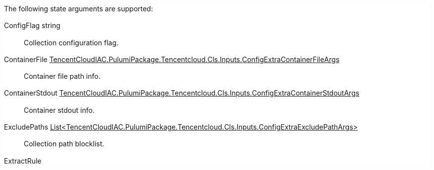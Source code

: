 </pulumi-choosable>
</div>

<div>
<pulumi-choosable type="language" values="typescript,javascript,python,go,csharp,java">
The following state arguments are supported:


<div>
<pulumi-choosable type="language" values="csharp">
<dl class="resources-properties"><dt class="property-optional"
            title="Optional">
        <span id="state_configflag_csharp">
<a data-swiftype-name="resource-property" data-swiftype-type="text" href="#state_configflag_csharp" style="color: inherit; text-decoration: inherit;">Config<wbr>Flag</a>
</span>
        <span class="property-indicator"></span>
        <span class="property-type">string</span>
    </dt>
    <dd><p>Collection configuration flag.</p>
</dd><dt class="property-optional"
            title="Optional">
        <span id="state_containerfile_csharp">
<a data-swiftype-name="resource-property" data-swiftype-type="text" href="#state_containerfile_csharp" style="color: inherit; text-decoration: inherit;">Container<wbr>File</a>
</span>
        <span class="property-indicator"></span>
        <span class="property-type"><a href="#configextracontainerfile">Tencent<wbr>Cloud<wbr>IAC.<wbr>Pulumi<wbr>Package.<wbr>Tencentcloud.<wbr>Cls.<wbr>Inputs.<wbr>Config<wbr>Extra<wbr>Container<wbr>File<wbr>Args</a></span>
    </dt>
    <dd><p>Container file path info.</p>
</dd><dt class="property-optional"
            title="Optional">
        <span id="state_containerstdout_csharp">
<a data-swiftype-name="resource-property" data-swiftype-type="text" href="#state_containerstdout_csharp" style="color: inherit; text-decoration: inherit;">Container<wbr>Stdout</a>
</span>
        <span class="property-indicator"></span>
        <span class="property-type"><a href="#configextracontainerstdout">Tencent<wbr>Cloud<wbr>IAC.<wbr>Pulumi<wbr>Package.<wbr>Tencentcloud.<wbr>Cls.<wbr>Inputs.<wbr>Config<wbr>Extra<wbr>Container<wbr>Stdout<wbr>Args</a></span>
    </dt>
    <dd><p>Container stdout info.</p>
</dd><dt class="property-optional"
            title="Optional">
        <span id="state_excludepaths_csharp">
<a data-swiftype-name="resource-property" data-swiftype-type="text" href="#state_excludepaths_csharp" style="color: inherit; text-decoration: inherit;">Exclude<wbr>Paths</a>
</span>
        <span class="property-indicator"></span>
        <span class="property-type"><a href="#configextraexcludepath">List&lt;Tencent<wbr>Cloud<wbr>IAC.<wbr>Pulumi<wbr>Package.<wbr>Tencentcloud.<wbr>Cls.<wbr>Inputs.<wbr>Config<wbr>Extra<wbr>Exclude<wbr>Path<wbr>Args&gt;</a></span>
    </dt>
    <dd><p>Collection path blocklist.</p>
</dd><dt class="property-optional"
            title="Optional">
        <span id="state_extractrule_csharp">
<a data-swiftype-name="resource-property" data-swiftype-type="text" href="#state_extractrule_csharp" style="color: inherit; text-decoration: inherit;">Extract<wbr>Rule</a>
</span>
        <span class="property-indicator"></span>